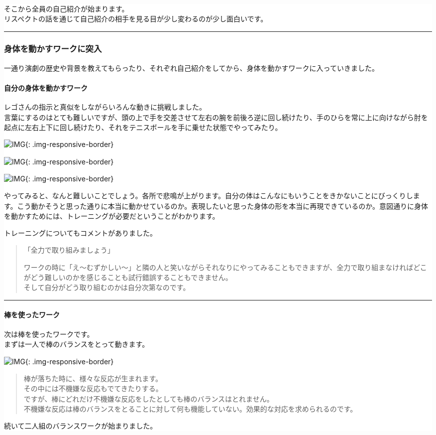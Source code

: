 
そこから全員の自己紹介が始まります。  
リスペクトの話を通じて自己紹介の相手を見る目が少し変わるのが少し面白いです。



---




### 身体を動かすワークに突入  

一通り演劇の歴史や背景を教えてもらったり、それぞれ自己紹介をしてから、身体を動かすワークに入っていきました。



#### 自分の身体を動かすワーク  

レゴさんの指示と真似をしながらいろんな動きに挑戦しました。  
言葉にするのはとても難しいですが、頭の上で手を交差させて左右の腕を前後ろ逆に回し続けたり、手のひらを常に上に向けながら肘を起点に左右上下に回し続けたり、それをテニスボールを手に乗せた状態でやってみたり。

![IMG]({{site.baseurl}}/img/20240805_03.jpg){: .img-responsive-border}

![IMG]({{site.baseurl}}/img/20240805_04.jpg){: .img-responsive-border}

![IMG]({{site.baseurl}}/img/20240805_05.jpg){: .img-responsive-border}




やってみると、なんと難しいことでしょう。各所で悲鳴が上がります。自分の体はこんなにもいうことをきかないことにびっくりします。こう動かそうと思った通りに本当に動かせているのか。表現したいと思った身体の形を本当に再現できているのか。意図通りに身体を動かすためには、トレーニングが必要だということがわかります。

トレーニングについてもコメントがありました。 
 
> 「全力で取り組みましょう」
> 
> ワークの時に「え〜むずかしい〜」と隣の人と笑いながらそれなりにやってみることもできますが、全力で取り組まなければどこがどう難しいのかを感じることも試行錯誤することもできません。  
> そして自分がどう取り組むのかは自分次第なのです。


---



#### 棒を使ったワーク

次は棒を使ったワークです。  
まずは一人で棒のバランスをとって動きます。  

![IMG]({{site.baseurl}}/img/20240805_06.jpg){: .img-responsive-border}


> 棒が落ちた時に、様々な反応が生まれます。  
> その中には不機嫌な反応もでてきたりする。  
> ですが、棒にどれだけ不機嫌な反応をしたとしても棒のバランスはとれません。  
> 不機嫌な反応は棒のバランスをとることに対して何も機能していない。効果的な対応を求められるのです。


続いて二人組のバランスワークが始まりました。
